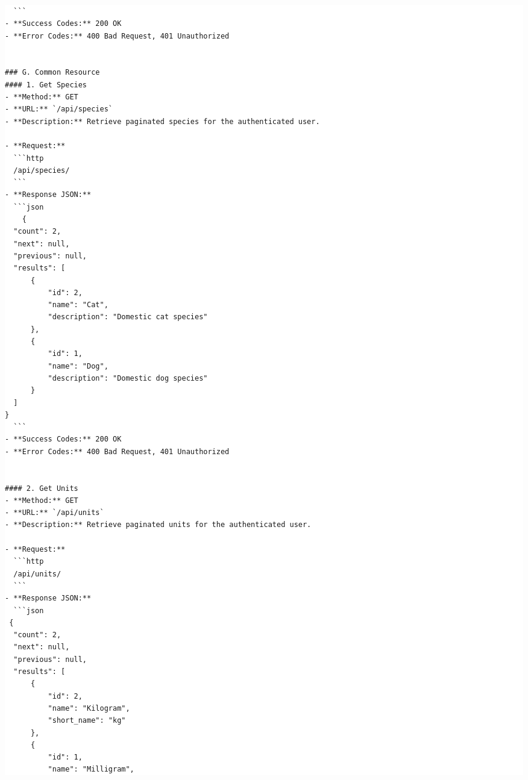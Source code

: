   ```
    ```
- **Success Codes:** 200 OK
- **Error Codes:** 400 Bad Request, 401 Unauthorized


### G. Common Resource
#### 1. Get Species
- **Method:** GET  
- **URL:** `/api/species`  
- **Description:** Retrieve paginated species for the authenticated user.

- **Request:**
    ```http
    /api/species/
    ```
- **Response JSON:**
    ```json
      {
    "count": 2,
    "next": null,
    "previous": null,
    "results": [
        {
            "id": 2,
            "name": "Cat",
            "description": "Domestic cat species"
        },
        {
            "id": 1,
            "name": "Dog",
            "description": "Domestic dog species"
        }
    ]
}
    ```
- **Success Codes:** 200 OK
- **Error Codes:** 400 Bad Request, 401 Unauthorized


#### 2. Get Units
- **Method:** GET  
- **URL:** `/api/units`  
- **Description:** Retrieve paginated units for the authenticated user.

- **Request:**
    ```http
    /api/units/
    ```
- **Response JSON:**
    ```json
   {
    "count": 2,
    "next": null,
    "previous": null,
    "results": [
        {
            "id": 2,
            "name": "Kilogram",
            "short_name": "kg"
        },
        {
            "id": 1,
            "name": "Milligram",
  ```